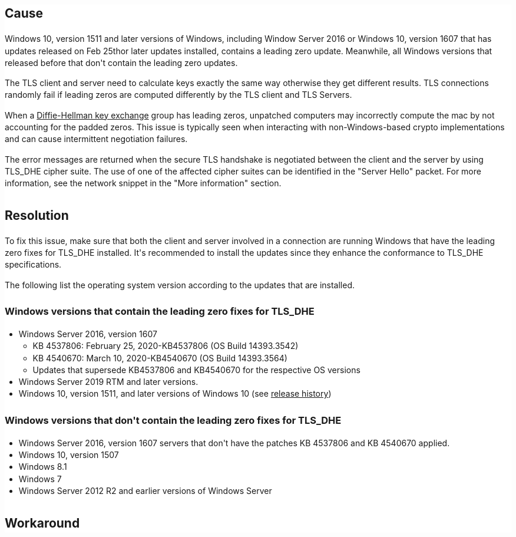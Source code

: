 ## Cause

Windows 10, version 1511 and later versions of Windows, including Window Server 2016 or Windows 10, version 1607 that has updates released on Feb 25thor later updates installed, contains a leading zero update. Meanwhile, all Windows versions that released before that don't contain the leading zero updates.  

The TLS client and server need to calculate keys exactly the same way otherwise they get different results. TLS connections randomly fail if leading zeros are computed differently by the TLS client and TLS Servers.  

When a [Diffie-Hellman key exchange](https://en.wikipedia.org/wiki/Diffie%E2%80%93Hellman_key_exchange) group has leading zeros, unpatched computers may incorrectly compute the mac by not accounting for the padded zeros. This issue is typically seen when interacting with non-Windows-based crypto implementations and can cause intermittent negotiation failures.  

The error messages are returned when the secure TLS handshake is negotiated between the client and the server by using TLS_DHE cipher suite. The use of one of the affected cipher suites can be identified in the "Server Hello" packet. For more information, see the network snippet in the "More information" section.  

## Resolution

To fix this issue, make sure that both the client and server involved in a connection are running Windows that have the leading zero fixes for TLS_DHE installed. It's recommended to install the updates since they enhance the conformance to TLS_DHE specifications.

The following list the operating system version according to the updates that are installed.

### Windows versions that contain the leading zero fixes for TLS_DHE

- Windows Server 2016, version 1607  
  - KB 4537806: February 25, 2020-KB4537806 (OS Build 14393.3542)  
  - KB 4540670: March 10, 2020-KB4540670 (OS Build 14393.3564)  
  - Updates that supersede KB4537806 and KB4540670 for the respective OS versions  
- Windows Server 2019 RTM and later versions.  
- Windows 10, version 1511, and later versions of Windows 10 (see [release history](https://en.wikipedia.org/wiki/Windows_10_version_history))  

### Windows versions that don't contain the leading zero fixes for TLS_DHE

- Windows Server 2016, version 1607 servers that don't have the patches KB 4537806 and KB 4540670 applied.  
- Windows 10, version 1507  
- Windows 8.1  
- Windows 7  
- Windows Server 2012 R2 and earlier versions of Windows Server  

## Workaround

